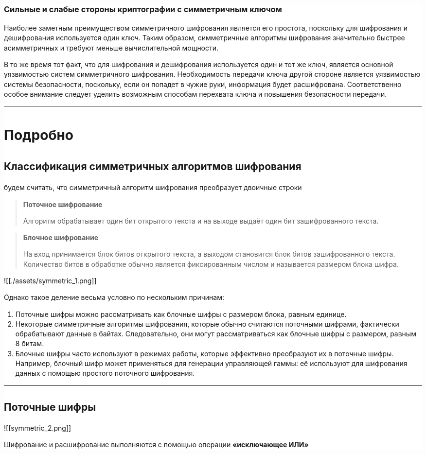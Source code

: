 ### Сильные и слабые стороны криптографии с симметричным ключом

Наиболее заметным преимуществом симметричного шифрования является его простота, поскольку для шифрования и дешифрования используется один ключ. Таким образом, симметричные алгоритмы шифрования значительно быстрее асимметричных и требуют меньше вычислительной мощности.  
  
В то же время тот факт, что для шифрования и дешифрования используется один и тот же ключ, является основной уязвимостью систем симметричного шифрования. Необходимость передачи ключа другой стороне является уязвимостью системы безопасности, поскольку, если он попадет в чужие руки, информация будет расшифрована. Соответственно особое внимание следует уделить возможным способам перехвата ключа и повышения безопасности передачи.

---

# Подробно

## Классификация симметричных алгоритмов шифрования

будем считать, что симметричный алгоритм шифрования преобразует двоичные строки

> **Поточное шифрование**
> 
> Алгоритм обрабатывает один бит открытого текста и на выходе выдаёт один бит зашифрованного текста.

> **Блочное шифрование**
> 
> На вход принимается блок битов открытого текста, а выходом становится блок битов зашифрованного текста. Количество битов в обработке обычно является фиксированным числом и называется размером блока шифра.

![[./assets/symmetric_1.png]]

Однако такое деление весьма условно по нескольким причинам:

1. Поточные шифры можно рассматривать как блочные шифры с размером блока, равным единице.
2. Некоторые симметричные алгоритмы шифрования, которые обычно считаются поточными шифрами, фактически обрабатывают данные в байтах. Следовательно, они могут рассматриваться как блочные шифры с размером, равным 8 битам.
3. Блочные шифры часто используют в режимах работы, которые эффективно преобразуют их в поточные шифры. Например, блочный шифр может применяться для генерации управляющей гаммы: её используют для шифрования данных с помощью простого поточного шифрования.

---

## Поточные шифры

![[symmetric_2.png]]

Шифрование и расшифрование выполняются с помощью операции **«исключающее ИЛИ»**
